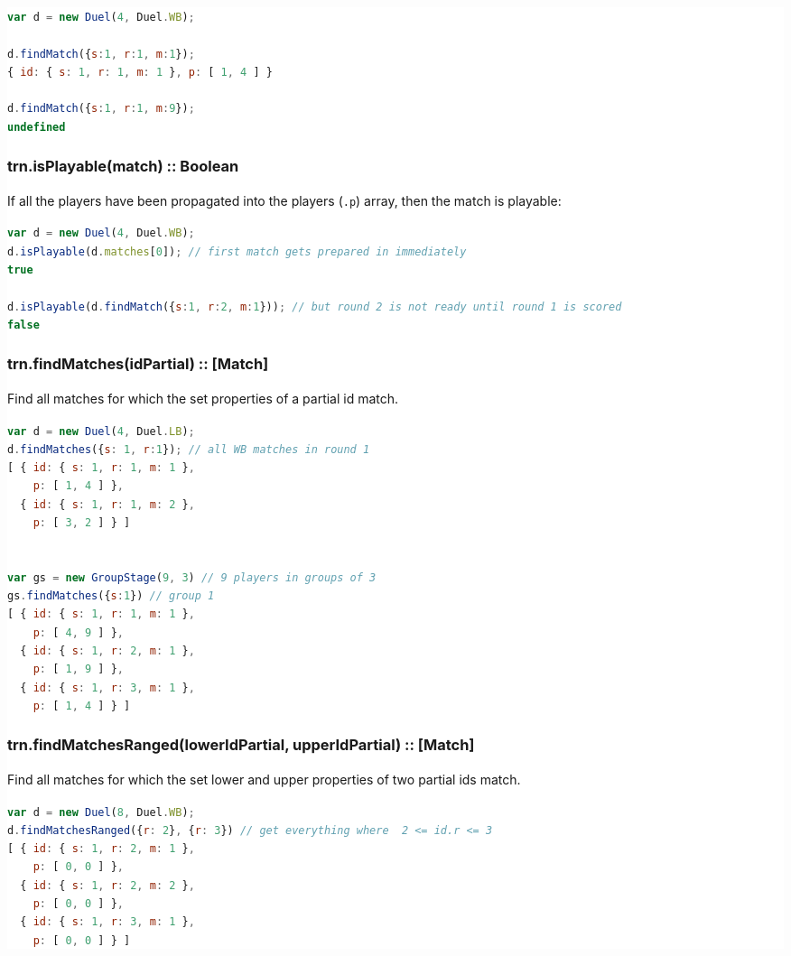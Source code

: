 ```js
var d = new Duel(4, Duel.WB);

d.findMatch({s:1, r:1, m:1});
{ id: { s: 1, r: 1, m: 1 }, p: [ 1, 4 ] }

d.findMatch({s:1, r:1, m:9});
undefined
```

### trn.isPlayable(match) :: Boolean
If all the players have been propagated into the players (`.p`) array, then the match is playable:

```js
var d = new Duel(4, Duel.WB);
d.isPlayable(d.matches[0]); // first match gets prepared in immediately
true

d.isPlayable(d.findMatch({s:1, r:2, m:1})); // but round 2 is not ready until round 1 is scored
false
```

### trn.findMatches(idPartial) :: [Match]
Find all matches for which the set properties of a partial id match.

```js
var d = new Duel(4, Duel.LB);
d.findMatches({s: 1, r:1}); // all WB matches in round 1
[ { id: { s: 1, r: 1, m: 1 },
    p: [ 1, 4 ] },
  { id: { s: 1, r: 1, m: 2 },
    p: [ 3, 2 ] } ]


var gs = new GroupStage(9, 3) // 9 players in groups of 3
gs.findMatches({s:1}) // group 1
[ { id: { s: 1, r: 1, m: 1 },
    p: [ 4, 9 ] },
  { id: { s: 1, r: 2, m: 1 },
    p: [ 1, 9 ] },
  { id: { s: 1, r: 3, m: 1 },
    p: [ 1, 4 ] } ]
```

### trn.findMatchesRanged(lowerIdPartial, upperIdPartial) :: [Match]
Find all matches for which the set lower and upper properties of two partial ids match.

```js
var d = new Duel(8, Duel.WB);
d.findMatchesRanged({r: 2}, {r: 3}) // get everything where  2 <= id.r <= 3
[ { id: { s: 1, r: 2, m: 1 },
    p: [ 0, 0 ] },
  { id: { s: 1, r: 2, m: 2 },
    p: [ 0, 0 ] },
  { id: { s: 1, r: 3, m: 1 },
    p: [ 0, 0 ] } ]
```
